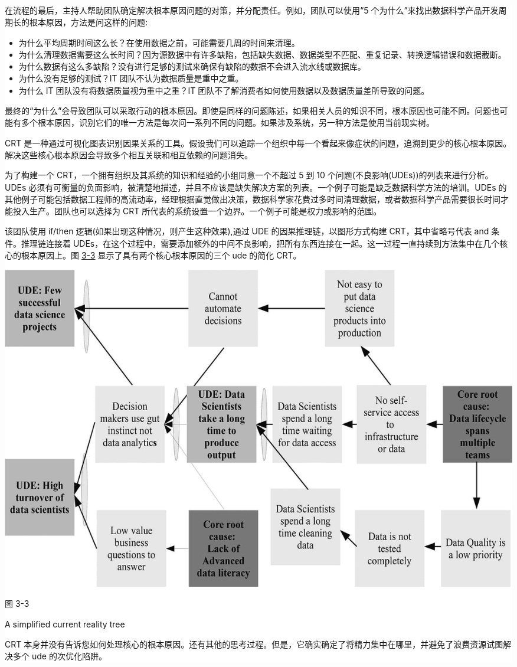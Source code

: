 在流程的最后，主持人帮助团队确定解决根本原因问题的对策，并分配责任。例如，团队可以使用“5 个为什么”来找出数据科学产品开发周期长的根本原因，方法是问这样的问题:

*   为什么平均周期时间这么长？在使用数据之前，可能需要几周的时间来清理。
*   为什么清理数据需要这么长时间？因为源数据中有许多缺陷，包括缺失数据、数据类型不匹配、重复记录、转换逻辑错误和数据截断。
*   为什么数据有这么多缺陷？没有进行足够的测试来确保有缺陷的数据不会进入流水线或数据库。
*   为什么没有足够的测试？IT 团队不认为数据质量是重中之重。
*   为什么 IT 团队没有将数据质量视为重中之重？IT 团队不了解消费者如何使用数据以及数据质量差所导致的问题。

最终的“为什么”会导致团队可以采取行动的根本原因。即使是同样的问题陈述，如果相关人员的知识不同，根本原因也可能不同。问题也可能有多个根本原因，识别它们的唯一方法是每次问一系列不同的问题。如果涉及系统，另一种方法是使用当前现实树。

CRT 是一种通过可视化图表识别因果关系的工具。假设我们可以追踪一个组织中每一个看起来像症状的问题，追溯到更少的核心根本原因。解决这些核心根本原因会导致多个相互关联和相互依赖的问题消失。

为了构建一个 CRT，一个拥有组织及其系统的知识和经验的小组同意一个不超过 5 到 10 个问题(不良影响(UDEs))的列表来进行分析。UDEs 必须有可衡量的负面影响，被清楚地描述，并且不应该是缺失解决方案的列表。一个例子可能是缺乏数据科学方法的培训。UDEs 的其他例子可能包括数据工程师的高流动率，经理根据直觉做出决策，数据科学家花费过多时间清理数据，或者数据科学产品需要很长时间才能投入生产。团队也可以选择为 CRT 所代表的系统设置一个边界。一个例子可能是权力或影响的范围。

该团队使用 if/then 逻辑(如果出现这种情况，则产生这种效果),通过 UDE 的因果推理链，以图形方式构建 CRT，其中省略号代表 and 条件。推理链连接着 UDEs，在这个过程中，需要添加额外的中间不良影响，把所有东西连接在一起。这一过程一直持续到方法集中在几个核心的根本原因上。图 [3-3](#Fig3) 显示了具有两个核心根本原因的三个 ude 的简化 CRT。

![A476438_1_En_3_Fig3_HTML.jpg](img/A476438_1_En_3_Fig3_HTML.jpg)

图 3-3

A simplified current reality tree

CRT 本身并没有告诉您如何处理核心的根本原因。还有其他的思考过程。但是，它确实确定了将精力集中在哪里，并避免了浪费资源试图解决多个 ude 的次优化陷阱。
